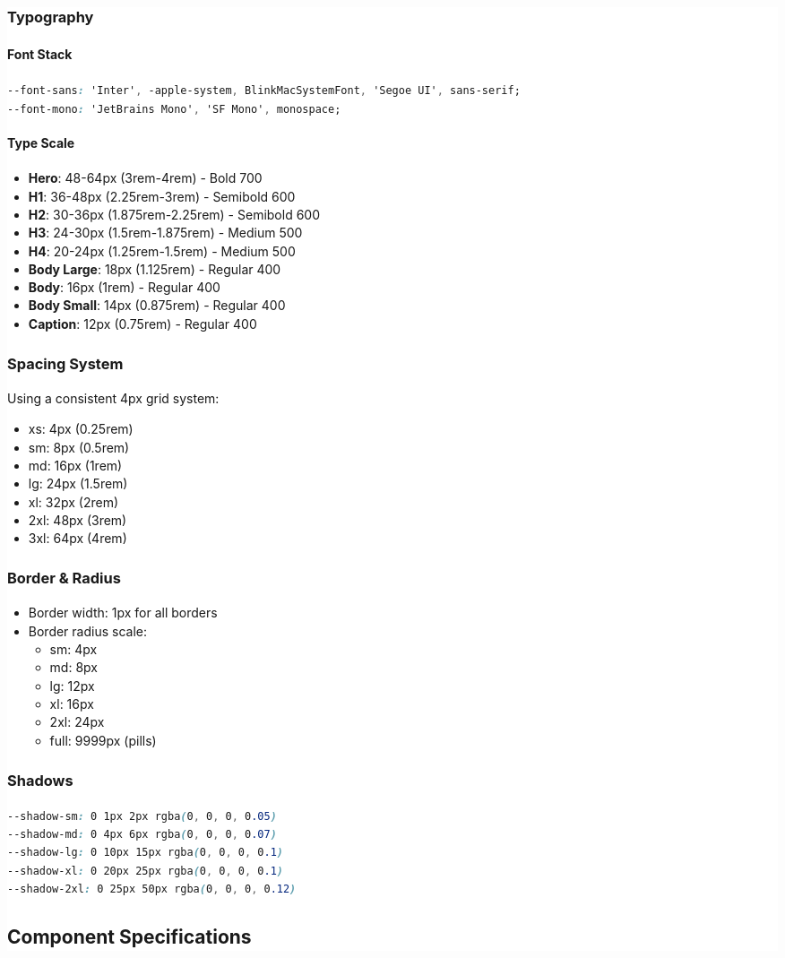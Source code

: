 ### Typography

#### Font Stack
```css
--font-sans: 'Inter', -apple-system, BlinkMacSystemFont, 'Segoe UI', sans-serif;
--font-mono: 'JetBrains Mono', 'SF Mono', monospace;
```

#### Type Scale
- **Hero**: 48-64px (3rem-4rem) - Bold 700
- **H1**: 36-48px (2.25rem-3rem) - Semibold 600
- **H2**: 30-36px (1.875rem-2.25rem) - Semibold 600
- **H3**: 24-30px (1.5rem-1.875rem) - Medium 500
- **H4**: 20-24px (1.25rem-1.5rem) - Medium 500
- **Body Large**: 18px (1.125rem) - Regular 400
- **Body**: 16px (1rem) - Regular 400
- **Body Small**: 14px (0.875rem) - Regular 400
- **Caption**: 12px (0.75rem) - Regular 400

### Spacing System
Using a consistent 4px grid system:
- xs: 4px (0.25rem)
- sm: 8px (0.5rem)
- md: 16px (1rem)
- lg: 24px (1.5rem)
- xl: 32px (2rem)
- 2xl: 48px (3rem)
- 3xl: 64px (4rem)

### Border & Radius
- Border width: 1px for all borders
- Border radius scale:
  - sm: 4px
  - md: 8px
  - lg: 12px
  - xl: 16px
  - 2xl: 24px
  - full: 9999px (pills)

### Shadows
```css
--shadow-sm: 0 1px 2px rgba(0, 0, 0, 0.05)
--shadow-md: 0 4px 6px rgba(0, 0, 0, 0.07)
--shadow-lg: 0 10px 15px rgba(0, 0, 0, 0.1)
--shadow-xl: 0 20px 25px rgba(0, 0, 0, 0.1)
--shadow-2xl: 0 25px 50px rgba(0, 0, 0, 0.12)
```

## Component Specifications
